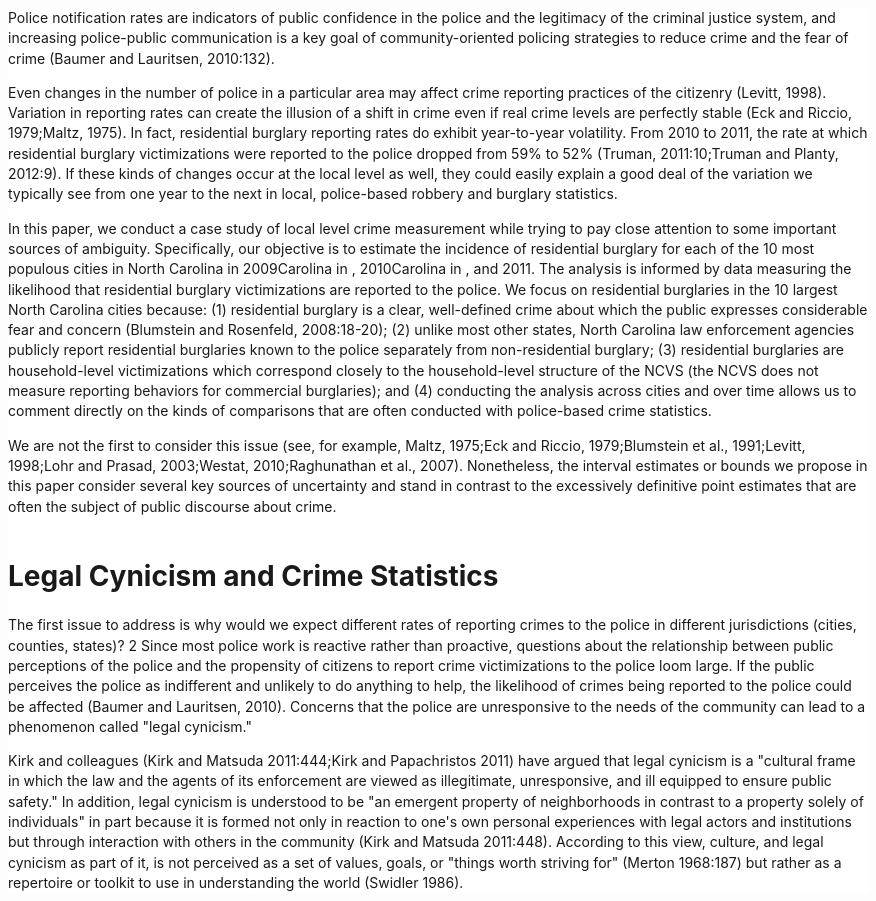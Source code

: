 Police notification rates are indicators of public confidence in the police and the legitimacy of the criminal justice system, and increasing police-public communication is a key goal of community-oriented policing strategies to reduce crime and the fear of crime (Baumer and Lauritsen, 2010:132).

Even changes in the number of police in a particular area may affect crime reporting practices of the citizenry (Levitt, 1998). Variation in reporting rates can create the illusion of a shift in crime even if real crime levels are perfectly stable (Eck and Riccio, 1979;Maltz, 1975). In fact, residential burglary reporting rates do exhibit year-to-year volatility. From 2010 to 2011, the rate at which residential burglary victimizations were reported to the police dropped from 59% to 52% (Truman, 2011:10;Truman and Planty, 2012:9). If these kinds of changes occur at the local level as well, they could easily explain a good deal of the variation we typically see from one year to the next in local, police-based robbery and burglary statistics.

In this paper, we conduct a case study of local level crime measurement while trying to pay close attention to some important sources of ambiguity. Specifically, our objective is to estimate the incidence of residential burglary for each of the 10 most populous cities in North Carolina in 2009Carolina in , 2010Carolina in , and 2011. The analysis is informed by data measuring the likelihood that residential burglary victimizations are reported to the police. We focus on residential burglaries in the 10 largest North Carolina cities because: (1) residential burglary is a clear, well-defined crime about which the public expresses considerable fear and concern (Blumstein and Rosenfeld, 2008:18-20); (2) unlike most other states, North Carolina law enforcement agencies publicly report residential burglaries known to the police separately from non-residential burglary; (3) residential burglaries are household-level victimizations which correspond closely to the household-level structure of the NCVS (the NCVS does not measure reporting behaviors for commercial burglaries); and (4) conducting the analysis across cities and over time allows us to comment directly on the kinds of comparisons that are often conducted with police-based crime statistics.

We are not the first to consider this issue (see, for example, Maltz, 1975;Eck and Riccio, 1979;Blumstein et al., 1991;Levitt, 1998;Lohr and Prasad, 2003;Westat, 2010;Raghunathan et al., 2007). Nonetheless, the interval estimates or bounds we propose in this paper consider several key sources of uncertainty and stand in contrast to the excessively definitive point estimates that are often the subject of public discourse about crime.


# Legal Cynicism and Crime Statistics

The first issue to address is why would we expect different rates of reporting crimes to the police in different jurisdictions (cities, counties, states)? 2 Since most police work is reactive rather than proactive, questions about the relationship between public perceptions of the police and the propensity of citizens to report crime victimizations to the police loom large. If the public perceives the police as indifferent and unlikely to do anything to help, the likelihood of crimes being reported to the police could be affected (Baumer and Lauritsen, 2010). Concerns that the police are unresponsive to the needs of the community can lead to a phenomenon called "legal cynicism."

Kirk and colleagues (Kirk and Matsuda 2011:444;Kirk and Papachristos 2011) have argued that legal cynicism is a "cultural frame in which the law and the agents of its enforcement are viewed as illegitimate, unresponsive, and ill equipped to ensure public safety." In addition, legal cynicism is understood to be "an emergent property of neighborhoods in contrast to a property solely of individuals" in part because it is formed not only in reaction to one's own personal experiences with legal actors and institutions but through interaction with others in the community (Kirk and Matsuda 2011:448). According to this view, culture, and legal cynicism as part of it, is not perceived as a set of values, goals, or "things worth striving for" (Merton 1968:187) but rather as a repertoire or toolkit to use in understanding the world (Swidler 1986).
